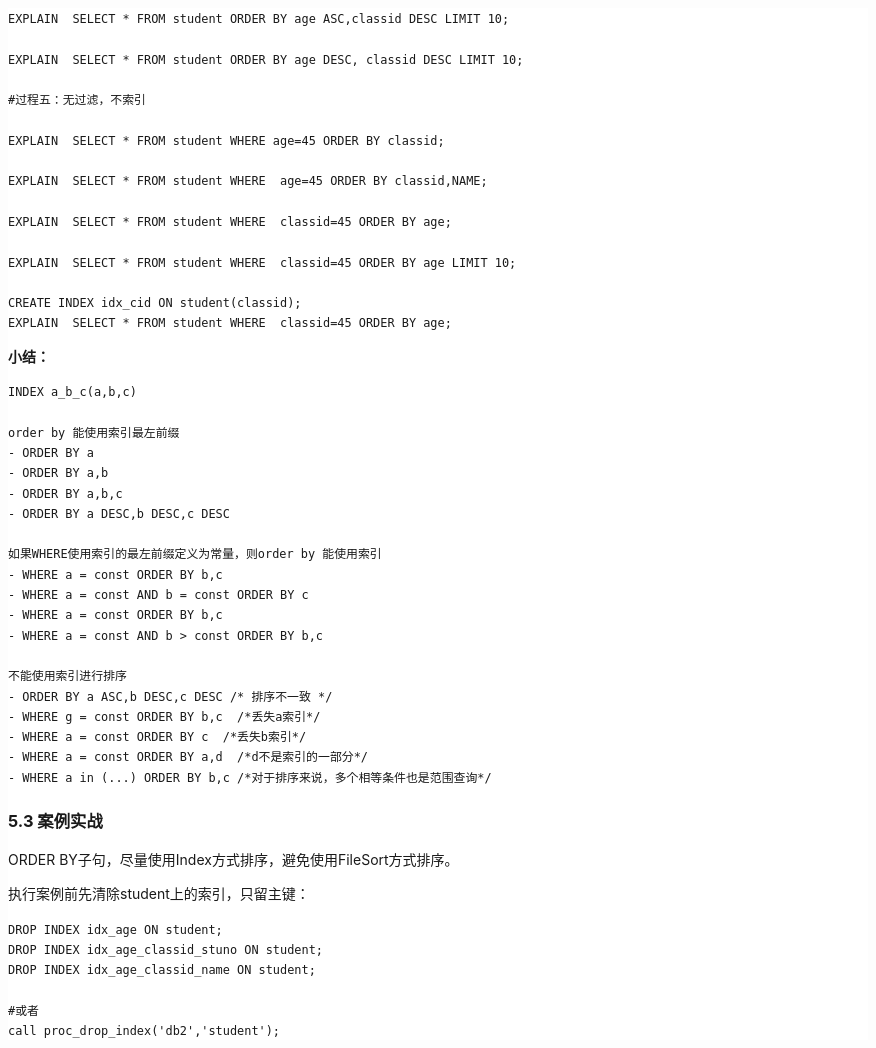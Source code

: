 ```mysql
EXPLAIN  SELECT * FROM student ORDER BY age ASC,classid DESC LIMIT 10; 

EXPLAIN  SELECT * FROM student ORDER BY age DESC, classid DESC LIMIT 10;

#过程五：无过滤，不索引

EXPLAIN  SELECT * FROM student WHERE age=45 ORDER BY classid;

EXPLAIN  SELECT * FROM student WHERE  age=45 ORDER BY classid,NAME; 

EXPLAIN  SELECT * FROM student WHERE  classid=45 ORDER BY age;

EXPLAIN  SELECT * FROM student WHERE  classid=45 ORDER BY age LIMIT 10;

CREATE INDEX idx_cid ON student(classid);
EXPLAIN  SELECT * FROM student WHERE  classid=45 ORDER BY age;

```

**小结：**

```mysql
INDEX a_b_c(a,b,c)

order by 能使用索引最左前缀
- ORDER BY a
- ORDER BY a,b
- ORDER BY a,b,c
- ORDER BY a DESC,b DESC,c DESC

如果WHERE使用索引的最左前缀定义为常量，则order by 能使用索引
- WHERE a = const ORDER BY b,c
- WHERE a = const AND b = const ORDER BY c
- WHERE a = const ORDER BY b,c
- WHERE a = const AND b > const ORDER BY b,c

不能使用索引进行排序
- ORDER BY a ASC,b DESC,c DESC /* 排序不一致 */
- WHERE g = const ORDER BY b,c  /*丢失a索引*/
- WHERE a = const ORDER BY c  /*丢失b索引*/
- WHERE a = const ORDER BY a,d  /*d不是索引的一部分*/
- WHERE a in (...) ORDER BY b,c /*对于排序来说，多个相等条件也是范围查询*/
```



### 5.3 案例实战

ORDER BY子句，尽量使用Index方式排序，避免使用FileSort方式排序。

执行案例前先清除student上的索引，只留主键：

```mysql
DROP INDEX idx_age ON student;
DROP INDEX idx_age_classid_stuno ON student;
DROP INDEX idx_age_classid_name ON student;

#或者
call proc_drop_index('db2','student');
```

